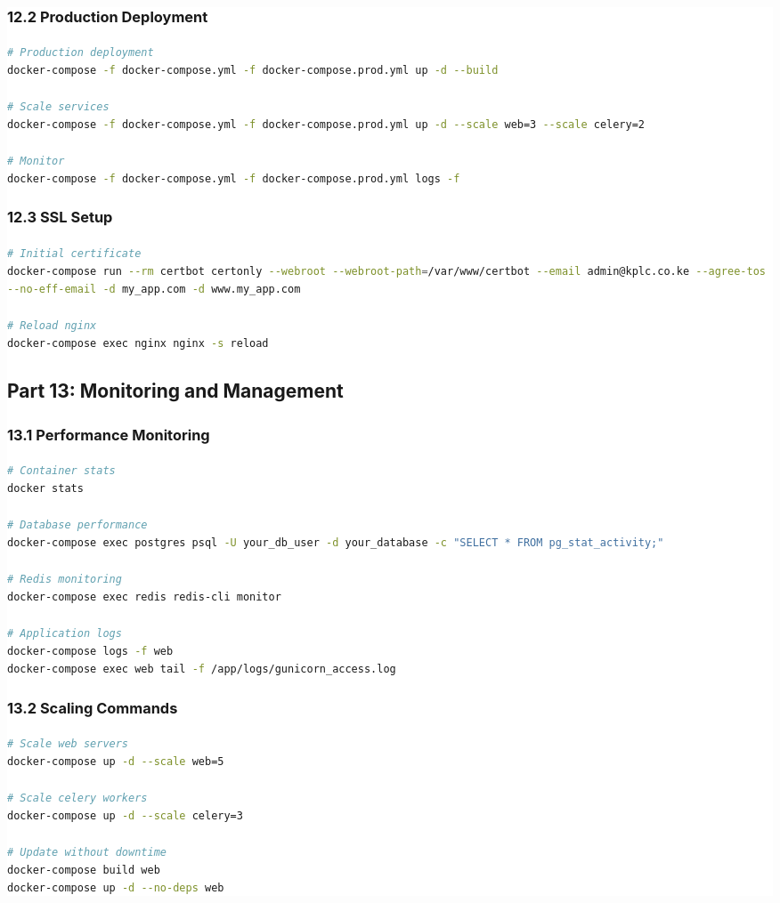 ### 12.2 Production Deployment

```bash
# Production deployment
docker-compose -f docker-compose.yml -f docker-compose.prod.yml up -d --build

# Scale services
docker-compose -f docker-compose.yml -f docker-compose.prod.yml up -d --scale web=3 --scale celery=2

# Monitor
docker-compose -f docker-compose.yml -f docker-compose.prod.yml logs -f
```

### 12.3 SSL Setup

```bash
# Initial certificate
docker-compose run --rm certbot certonly --webroot --webroot-path=/var/www/certbot --email admin@kplc.co.ke --agree-tos --no-eff-email -d my_app.com -d www.my_app.com

# Reload nginx
docker-compose exec nginx nginx -s reload
```

## Part 13: Monitoring and Management

### 13.1 Performance Monitoring

```bash
# Container stats
docker stats

# Database performance
docker-compose exec postgres psql -U your_db_user -d your_database -c "SELECT * FROM pg_stat_activity;"

# Redis monitoring
docker-compose exec redis redis-cli monitor

# Application logs
docker-compose logs -f web
docker-compose exec web tail -f /app/logs/gunicorn_access.log
```

### 13.2 Scaling Commands

```bash
# Scale web servers
docker-compose up -d --scale web=5

# Scale celery workers
docker-compose up -d --scale celery=3

# Update without downtime
docker-compose build web
docker-compose up -d --no-deps web
```

